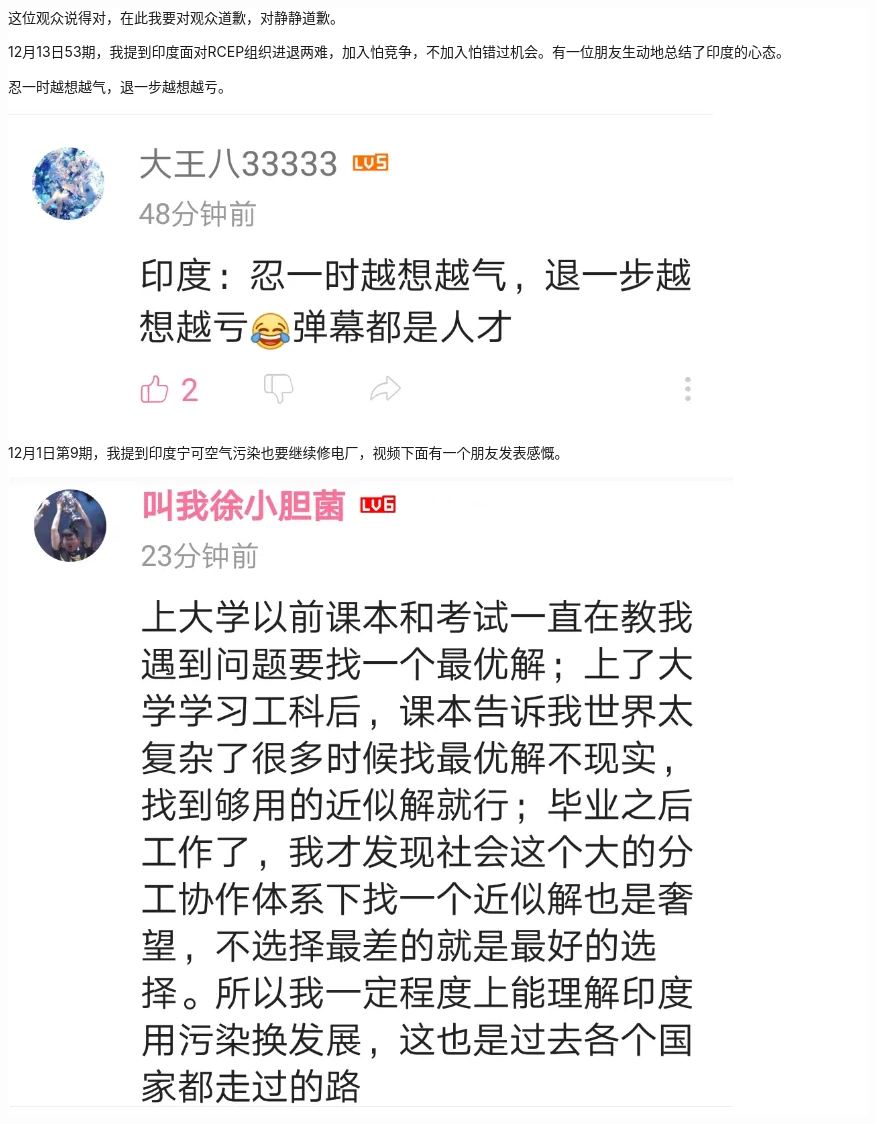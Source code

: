 这位观众说得对，在此我要对观众道歉，对静静道歉。

12月13日53期，我提到印度面对RCEP组织进退两难，加入怕竞争，不加入怕错过机会。有一位朋友生动地总结了印度的心态。

忍一时越想越气，退一步越想越亏。

![](/images/btnews/btnews/0001_0100/0057/image30.webp)

12月1日第9期，我提到印度宁可空气污染也要继续修电厂，视频下面有一个朋友发表感慨。

![](/images/btnews/btnews/0001_0100/0057/image31.webp)
